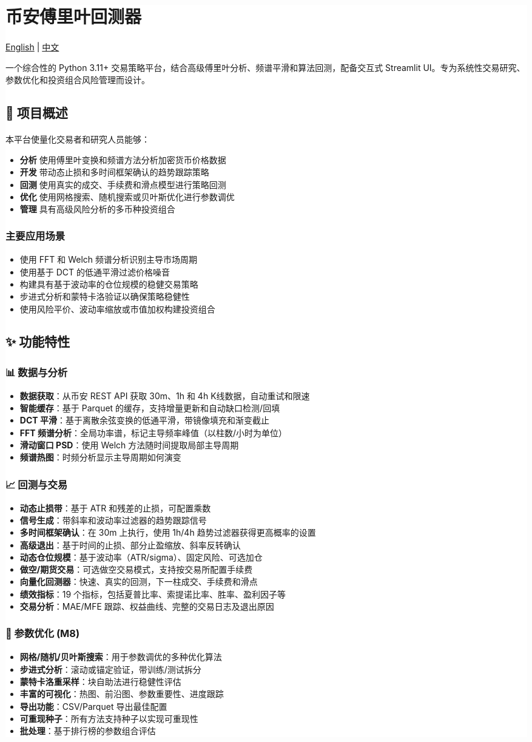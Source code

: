 # 币安傅里叶回测器

[English](README.md) | [中文](README.zh-CN.md)

一个综合性的 Python 3.11+ 交易策略平台，结合高级傅里叶分析、频谱平滑和算法回测，配备交互式 Streamlit UI。专为系统性交易研究、参数优化和投资组合风险管理而设计。

## 🎯 项目概述

本平台使量化交易者和研究人员能够：
- **分析** 使用傅里叶变换和频谱方法分析加密货币价格数据
- **开发** 带动态止损和多时间框架确认的趋势跟踪策略
- **回测** 使用真实的成交、手续费和滑点模型进行策略回测
- **优化** 使用网格搜索、随机搜索或贝叶斯优化进行参数调优
- **管理** 具有高级风险分析的多币种投资组合

### 主要应用场景
- 使用 FFT 和 Welch 频谱分析识别主导市场周期
- 使用基于 DCT 的低通平滑过滤价格噪音
- 构建具有基于波动率的仓位规模的稳健交易策略
- 步进式分析和蒙特卡洛验证以确保策略稳健性
- 使用风险平价、波动率缩放或市值加权构建投资组合

## ✨ 功能特性

### 📊 数据与分析
- **数据获取**：从币安 REST API 获取 30m、1h 和 4h K线数据，自动重试和限速
- **智能缓存**：基于 Parquet 的缓存，支持增量更新和自动缺口检测/回填
- **DCT 平滑**：基于离散余弦变换的低通平滑，带镜像填充和渐变截止
- **FFT 频谱分析**：全局功率谱，标记主导频率峰值（以柱数/小时为单位）
- **滑动窗口 PSD**：使用 Welch 方法随时间提取局部主导周期
- **频谱热图**：时频分析显示主导周期如何演变

### 📈 回测与交易
- **动态止损带**：基于 ATR 和残差的止损，可配置乘数
- **信号生成**：带斜率和波动率过滤器的趋势跟踪信号
- **多时间框架确认**：在 30m 上执行，使用 1h/4h 趋势过滤器获得更高概率的设置
- **高级退出**：基于时间的止损、部分止盈缩放、斜率反转确认
- **动态仓位规模**：基于波动率（ATR/sigma）、固定风险、可选加仓
- **做空/期货交易**：可选做空交易模式，支持按交易所配置手续费
- **向量化回测器**：快速、真实的回测，下一柱成交、手续费和滑点
- **绩效指标**：19 个指标，包括夏普比率、索提诺比率、胜率、盈利因子等
- **交易分析**：MAE/MFE 跟踪、权益曲线、完整的交易日志及退出原因

### 🔬 参数优化 (M8)
- **网格/随机/贝叶斯搜索**：用于参数调优的多种优化算法
- **步进式分析**：滚动或锚定验证，带训练/测试拆分
- **蒙特卡洛重采样**：块自助法进行稳健性评估
- **丰富的可视化**：热图、前沿图、参数重要性、进度跟踪
- **导出功能**：CSV/Parquet 导出最佳配置
- **可重现种子**：所有方法支持种子以实现可重现性
- **批处理**：基于排行榜的参数组合评估

